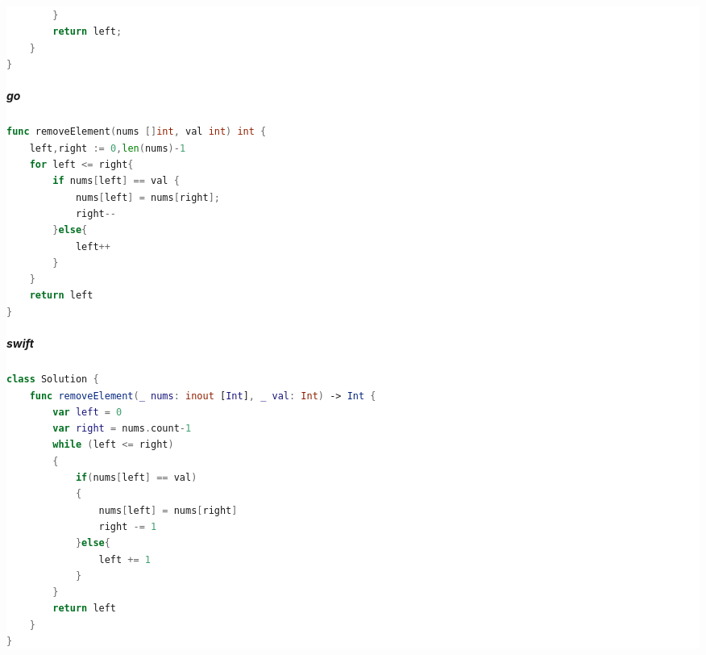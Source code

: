 ```java
        }
        return left;
    }
}
```
##### go
```go
func removeElement(nums []int, val int) int {
    left,right := 0,len(nums)-1
    for left <= right{
        if nums[left] == val {
            nums[left] = nums[right];
            right--
        }else{
            left++
        }
    }
    return left
}
```
##### swift
```swift
class Solution {
    func removeElement(_ nums: inout [Int], _ val: Int) -> Int {
        var left = 0
        var right = nums.count-1
        while (left <= right)
        {
            if(nums[left] == val)
            {
                nums[left] = nums[right]
                right -= 1
            }else{
                left += 1
            }
        }
        return left
    }
}
```


